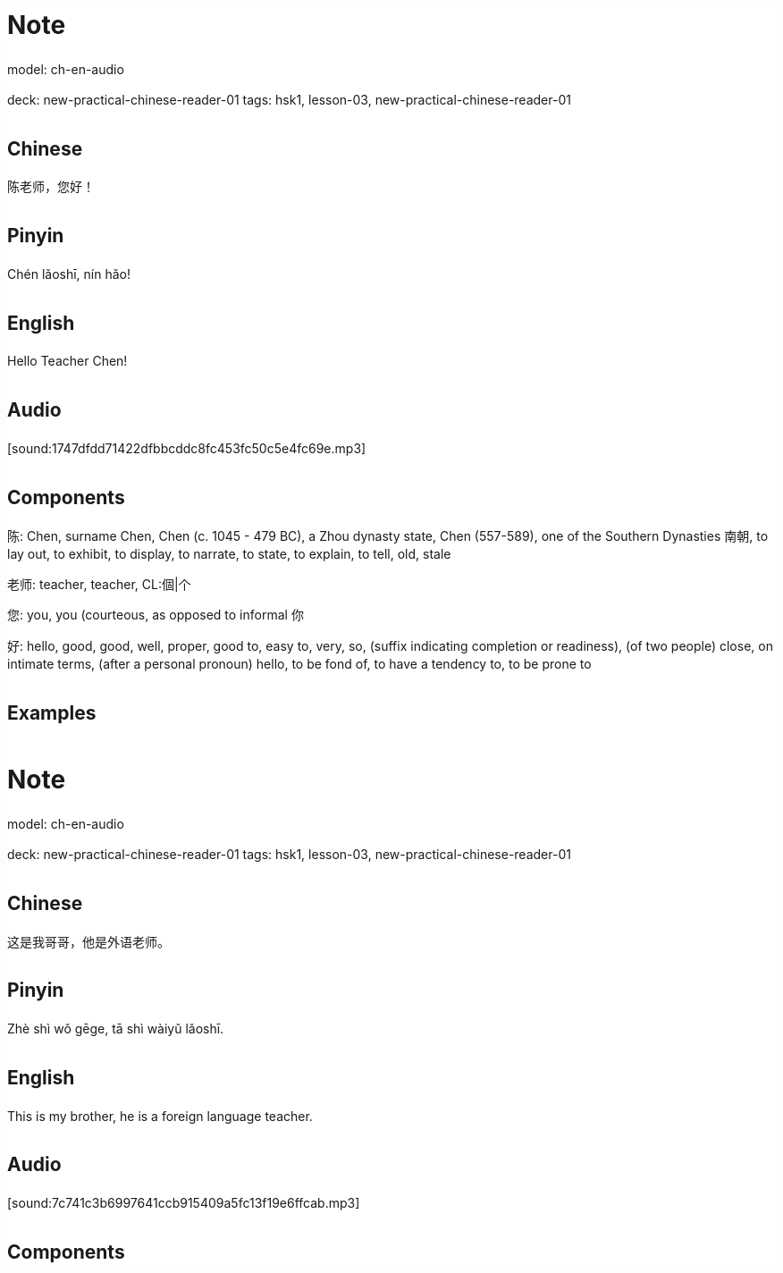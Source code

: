 
# Note

model: ch-en-audio

deck: new-practical-chinese-reader-01
tags: hsk1, lesson-03, new-practical-chinese-reader-01

## Chinese
陈老师，您好！
## Pinyin
Chén lǎoshī, nín hǎo!
## English
Hello Teacher Chen!
## Audio
[sound:1747dfdd71422dfbbcddc8fc453fc50c5e4fc69e.mp3]
## Components

陈: Chen, surname Chen, Chen (c. 1045 - 479 BC), a Zhou dynasty state, Chen (557-589), one of the Southern Dynasties 南朝, to lay out, to exhibit, to display, to narrate, to state, to explain, to tell, old, stale

老师: teacher, teacher, CL:個|个

您: you, you (courteous, as opposed to informal 你

好: hello, good, good, well, proper, good to, easy to, very, so, (suffix indicating completion or readiness), (of two people) close, on intimate terms, (after a personal pronoun) hello, to be fond of, to have a tendency to, to be prone to

## Examples




# Note

model: ch-en-audio

deck: new-practical-chinese-reader-01
tags: hsk1, lesson-03, new-practical-chinese-reader-01

## Chinese
这是我哥哥，他是外语老师。
## Pinyin
Zhè shì wǒ gēge, tā shì wàiyǔ lǎoshī.
## English
This is my brother, he is a foreign language teacher.
## Audio
[sound:7c741c3b6997641ccb915409a5fc13f19e6ffcab.mp3]
## Components
